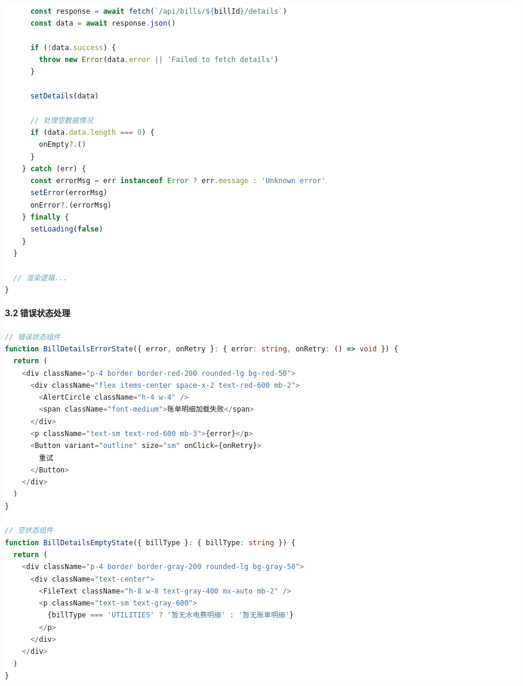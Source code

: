 ```typescript
      const response = await fetch(`/api/bills/${billId}/details`)
      const data = await response.json()
      
      if (!data.success) {
        throw new Error(data.error || 'Failed to fetch details')
      }
      
      setDetails(data)
      
      // 处理空数据情况
      if (data.data.length === 0) {
        onEmpty?.()
      }
    } catch (err) {
      const errorMsg = err instanceof Error ? err.message : 'Unknown error'
      setError(errorMsg)
      onError?.(errorMsg)
    } finally {
      setLoading(false)
    }
  }
  
  // 渲染逻辑...
}
```

#### 3.2 错误状态处理
```typescript
// 错误状态组件
function BillDetailsErrorState({ error, onRetry }: { error: string, onRetry: () => void }) {
  return (
    <div className="p-4 border border-red-200 rounded-lg bg-red-50">
      <div className="flex items-center space-x-2 text-red-600 mb-2">
        <AlertCircle className="h-4 w-4" />
        <span className="font-medium">账单明细加载失败</span>
      </div>
      <p className="text-sm text-red-600 mb-3">{error}</p>
      <Button variant="outline" size="sm" onClick={onRetry}>
        重试
      </Button>
    </div>
  )
}

// 空状态组件
function BillDetailsEmptyState({ billType }: { billType: string }) {
  return (
    <div className="p-4 border border-gray-200 rounded-lg bg-gray-50">
      <div className="text-center">
        <FileText className="h-8 w-8 text-gray-400 mx-auto mb-2" />
        <p className="text-sm text-gray-600">
          {billType === 'UTILITIES' ? '暂无水电费明细' : '暂无账单明细'}
        </p>
      </div>
    </div>
  )
}
```
